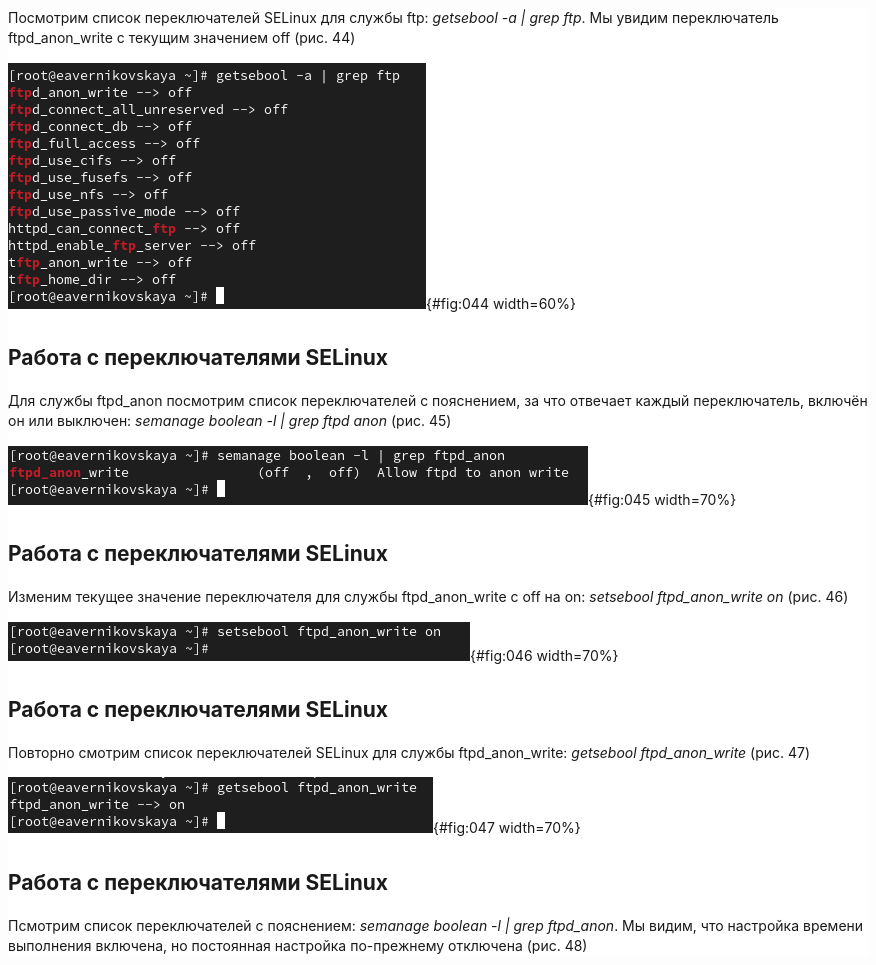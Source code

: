 Посмотрим список переключателей SELinux для службы ftp: *getsebool -a | grep ftp*. Мы увидим переключатель ftpd_anon_write с текущим значением off (рис. 44)

![Список переключателей SELinux для службы ftp](image/лаба9_44.png){#fig:044 width=60%}

## Работа с переключателями SELinux

Для службы ftpd_anon посмотрим список переключателей с пояснением, за что отвечает каждый переключатель, включён он или выключен: *semanage boolean -l | grep ftpd anon* (рис. 45)

![Список переключателей c пояснением для службы ftpd_anon](image/лаба9_45.png){#fig:045 width=70%}

## Работа с переключателями SELinux

Изменим текущее значение переключателя для службы ftpd_anon_write с off на on: *setsebool ftpd_anon_write on* (рис. 46)

![Изменение текущего значения переключателя службы ftpd_anon_write с off на on](image/лаба9_46.png){#fig:046 width=70%}

## Работа с переключателями SELinux

Повторно смотрим список переключателей SELinux для службы ftpd_anon_write: *getsebool ftpd_anon_write* (рис. 47)

![Список переключателей SELinux для службы ftpd_anon_write](image/лаба9_47.png){#fig:047 width=70%}

## Работа с переключателями SELinux

Псмотрим список переключателей с пояснением: *semanage boolean -l | grep ftpd_anon*. Мы видим, что настройка времени выполнения включена, но постоянная настройка по-прежнему отключена (рис. 48)
